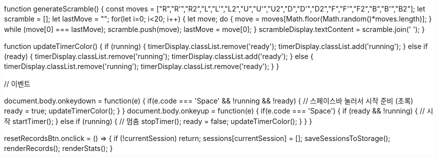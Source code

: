 function generateScramble() {
  const moves = ["R","R'","R2","L","L'","L2","U","U'","U2","D","D'","D2","F","F'","F2","B","B'","B2"];
  let scramble = [];
  let lastMove = "";
  for(let i=0; i<20; i++) {
    let move;
    do {
      move = moves[Math.floor(Math.random()*moves.length)];
    } while (move[0] === lastMove);
    scramble.push(move);
    lastMove = move[0];
  }
  scrambleDisplay.textContent = scramble.join(' ');
}

function updateTimerColor() {
  if (running) {
    timerDisplay.classList.remove('ready');
    timerDisplay.classList.add('running');
  } else if (ready) {
    timerDisplay.classList.remove('running');
    timerDisplay.classList.add('ready');
  } else {
    timerDisplay.classList.remove('running');
    timerDisplay.classList.remove('ready');
  }
}

// 이벤트

document.body.onkeydown = function(e) {
  if(e.code === 'Space' && !running && !ready) {
    // 스페이스바 눌러서 시작 준비 (초록)
    ready = true;
    updateTimerColor();
  }
}
document.body.onkeyup = function(e) {
  if(e.code === 'Space') {
    if (ready && !running) {
      // 시작
      startTimer();
    } else if (running) {
      // 멈춤
      stopTimer();
      ready = false;
      updateTimerColor();
    }
  }
}

resetRecordsBtn.onclick = () => {
  if (!currentSession) return;
  sessions[currentSession] = [];
  saveSessionsToStorage();
  renderRecords();
  renderStats();
}
